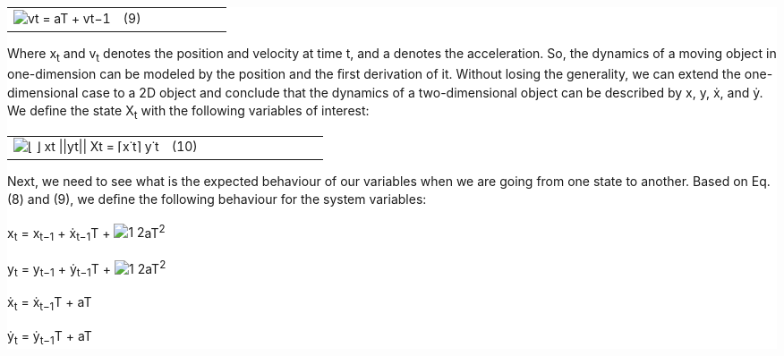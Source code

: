 <table>
<colgroup>
<col width="50%" />
<col width="50%" />
</colgroup>
<tbody>
<tr class="odd">
<td><a href="" id="x1-19r9"></a>
<img src="./Images/document16x.png" alt="vt = aT + vt−1 " class="math-display" /></td>
<td>(9)</td>
</tr>
</tbody>
</table>

Where <span class="cmmi-10">x</span><sub><span class="cmmi-7">t</span></sub> and <span class="cmmi-10">v</span><sub><span class="cmmi-7">t</span></sub> denotes the position and velocity at time <span class="cmmi-10">t</span>, and <span class="cmmi-10">a </span>denotes the acceleration. So, the dynamics of a moving object in one-dimension can be modeled by the position and the ﬁrst derivation of it. Without losing the generality, we can extend the one-dimensional case to a 2D object and conclude that the dynamics of a two-dimensional object can be described by <span class="cmmi-10">x</span>, <span class="cmmi-10">y</span>, <span class="cmmi-10">ẋ</span>, and <span class="cmmi-10">ẏ</span>.
We deﬁne the state <span class="cmmi-10">X</span><sub><span class="cmmi-7">t</span></sub> with the following variables of interest:

<table>
<colgroup>
<col width="50%" />
<col width="50%" />
</colgroup>
<tbody>
<tr class="odd">
<td><a href="" id="x1-20r10"></a>
<img src="./Images/document17x.png" alt=" ⌊ ⌋ xt ||yt|| Xt = ⌈x˙t⌉ y˙t " class="math-display" /></td>
<td>(10)</td>
</tr>
</tbody>
</table>

Next, we need to see what is the expected behaviour of our variables when we are going from one state to another. Based on Eq. (8) and (9), we deﬁne the following behaviour for the system variables:

<span class="cmmi-10">x</span><sub><span class="cmmi-7">t</span></sub> <span class="cmr-10">= </span><span class="cmmi-10">x</span><sub><span class="cmmi-7">t</span><span class="cmsy-7">−</span><span class="cmr-7">1</span></sub> <span class="cmr-10">+</span> <span class="cmmi-10">ẋ</span><sub><span class="cmmi-7">t</span><span class="cmsy-7">−</span><span class="cmr-7">1</span></sub><span class="cmmi-10">T </span><span class="cmr-10">+</span> <img src="./Images/document18x.png" alt="1 2" class="frac" /><span class="cmmi-10">aT</span><sup><span class="cmr-7">2</span></sup>

<span class="cmmi-10">y</span><sub><span class="cmmi-7">t</span></sub> <span class="cmr-10">= </span><span class="cmmi-10">y</span><sub><span class="cmmi-7">t</span><span class="cmsy-7">−</span><span class="cmr-7">1</span></sub> <span class="cmr-10">+</span> <span class="cmmi-10">ẏ</span><sub><span class="cmmi-7">t</span><span class="cmsy-7">−</span><span class="cmr-7">1</span></sub><span class="cmmi-10">T </span><span class="cmr-10">+</span> <img src="./Images/document19x.png" alt="1 2" class="frac" /><span class="cmmi-10">aT</span><sup><span class="cmr-7">2</span></sup>

<span class="cmmi-10">ẋ</span><sub><span class="cmmi-7">t</span></sub> <span class="cmr-10">=</span> <span class="cmmi-10">ẋ</span><sub><span class="cmmi-7">t</span><span class="cmsy-7">−</span><span class="cmr-7">1</span></sub><span class="cmmi-10">T </span><span class="cmr-10">+ </span><span class="cmmi-10">aT</span>

<span class="cmmi-10">ẏ</span><sub><span class="cmmi-7">t</span></sub> <span class="cmr-10">=</span> <span class="cmmi-10">ẏ</span><sub><span class="cmmi-7">t</span><span class="cmsy-7">−</span><span class="cmr-7">1</span></sub><span class="cmmi-10">T </span><span class="cmr-10">+ </span><span class="cmmi-10">aT</span>
